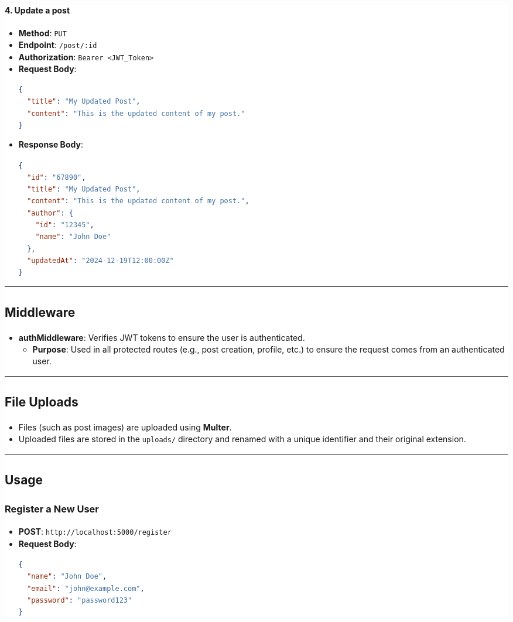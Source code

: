 #### 4. **Update a post**
- **Method**: `PUT`
- **Endpoint**: `/post/:id`
- **Authorization**: `Bearer <JWT_Token>`
- **Request Body**:
    ```json
    {
      "title": "My Updated Post",
      "content": "This is the updated content of my post."
    }
    ```
- **Response Body**:
    ```json
    {
      "id": "67890",
      "title": "My Updated Post",
      "content": "This is the updated content of my post.",
      "author": {
        "id": "12345",
        "name": "John Doe"
      },
      "updatedAt": "2024-12-19T12:00:00Z"
    }
    ```

---

## Middleware

- **authMiddleware**: Verifies JWT tokens to ensure the user is authenticated.
    - **Purpose**: Used in all protected routes (e.g., post creation, profile, etc.) to ensure the request comes from an authenticated user.

---

## File Uploads

- Files (such as post images) are uploaded using **Multer**.
- Uploaded files are stored in the `uploads/` directory and renamed with a unique identifier and their original extension.

---

## Usage

### Register a New User

- **POST**: `http://localhost:5000/register`
- **Request Body**:
    ```json
    {
      "name": "John Doe",
      "email": "john@example.com",
      "password": "password123"
    }
    ```
